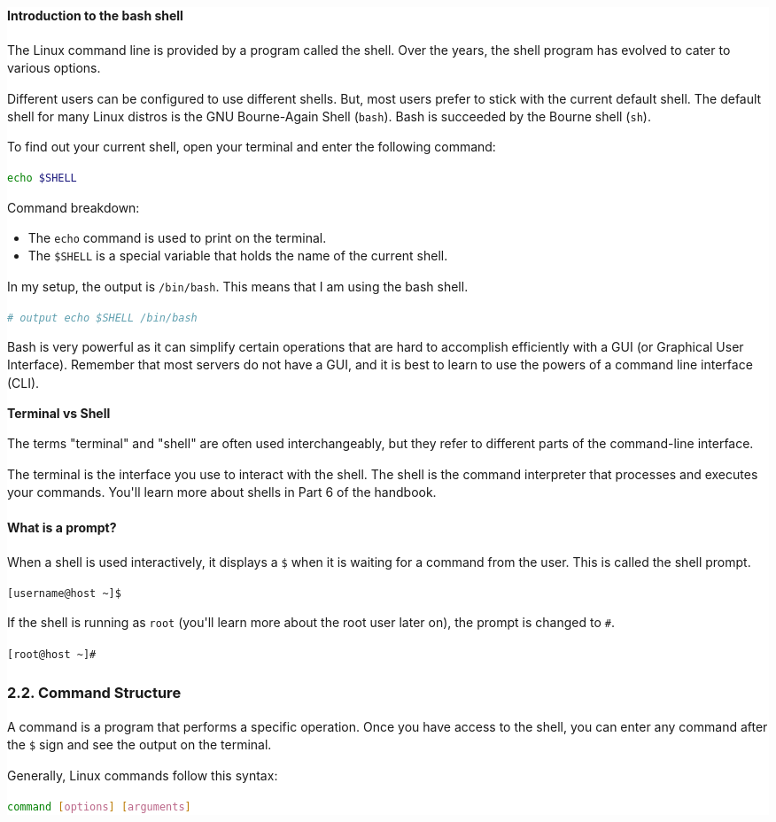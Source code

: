 #### Introduction to the bash shell

The Linux command line is provided by a program called the shell. Over the years, the shell program has evolved to cater to various options.

Different users can be configured to use different shells. But, most users prefer to stick with the current default shell. The default shell for many Linux distros is the GNU Bourne-Again Shell (`bash`). Bash is succeeded by the Bourne shell (`sh`).

To find out your current shell, open your terminal and enter the following command:

```bash
echo $SHELL
```

Command breakdown:

-   The `echo` command is used to print on the terminal.
-   The `$SHELL` is a special variable that holds the name of the current shell.

In my setup, the output is `/bin/bash`. This means that I am using the bash shell.

```bash
# output echo $SHELL /bin/bash
```

Bash is very powerful as it can simplify certain operations that are hard to accomplish efficiently with a GUI (or Graphical User Interface). Remember that most servers do not have a GUI, and it is best to learn to use the powers of a command line interface (CLI).

**Terminal vs Shell**

The terms "terminal" and "shell" are often used interchangeably, but they refer to different parts of the command-line interface.

The terminal is the interface you use to interact with the shell. The shell is the command interpreter that processes and executes your commands. You'll learn more about shells in Part 6 of the handbook.

#### What is a prompt?

When a shell is used interactively, it displays a `$` when it is waiting for a command from the user. This is called the shell prompt.

`[username@host ~]$`

If the shell is running as `root` (you'll learn more about the root user later on), the prompt is changed to `#`.

`[root@host ~]#`

### 2.2. Command Structure

A command is a program that performs a specific operation. Once you have access to the shell, you can enter any command after the `$` sign and see the output on the terminal.

Generally, Linux commands follow this syntax:

```bash
command [options] [arguments]
```
